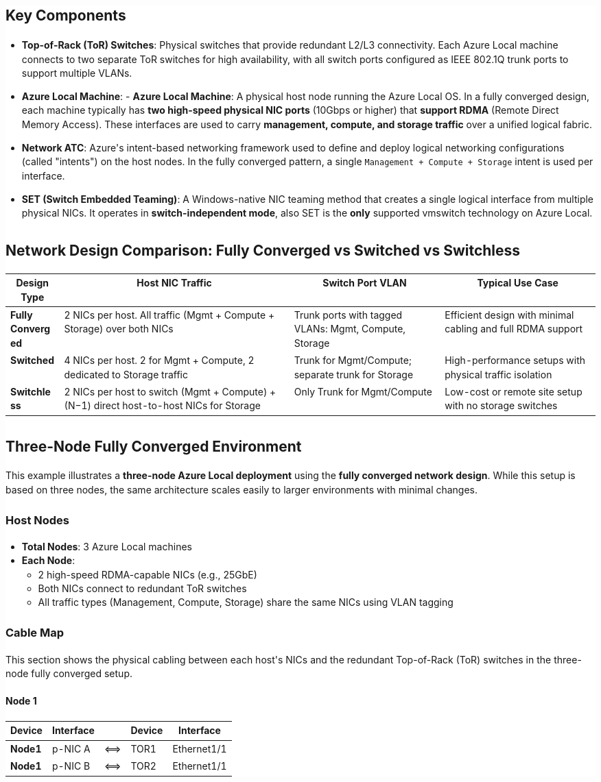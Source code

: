 ## Key Components

- **Top-of-Rack (ToR) Switches**: Physical switches that provide redundant L2/L3 connectivity. Each Azure Local machine connects to two separate ToR switches for high availability, with all switch ports configured as IEEE 802.1Q trunk ports to support multiple VLANs.

- **Azure Local Machine**: - **Azure Local Machine**: A physical host node running the Azure Local OS. In a fully converged design, each machine typically has **two high-speed physical NIC ports** (10Gbps or higher) that **support RDMA** (Remote Direct Memory Access). These interfaces are used to carry **management, compute, and storage traffic** over a unified logical fabric.

- **Network ATC**: Azure's intent-based networking framework used to define and deploy logical networking configurations (called "intents") on the host nodes. In the fully converged pattern, a single `Management + Compute + Storage` intent is used per interface.

- **SET (Switch Embedded Teaming)**: A Windows-native NIC teaming method that creates a single logical interface from multiple physical NICs. It operates in **switch-independent mode**, also SET is the **only** supported vmswitch technology on Azure Local.

## Network Design Comparison: Fully Converged vs Switched vs Switchless

| Design Type         | Host NIC Traffic                                                   | Switch Port VLAN                        | Typical Use Case                                          |
|---------------------|------------------------------------------------------------------------------|----------------------------------------------------------|-----------------------------------------------------------|
| **Fully Converged** | 2 NICs per host. All traffic (Mgmt + Compute + Storage) over both NICs       | Trunk ports with tagged VLANs: Mgmt, Compute, Storage     | Efficient design with minimal cabling and full RDMA support |
| **Switched**        | 4 NICs per host. 2 for Mgmt + Compute, 2 dedicated to Storage traffic        | Trunk for Mgmt/Compute; separate trunk for Storage | High-performance setups with physical traffic isolation     |
| **Switchless**      | 2 NICs per host to switch (Mgmt + Compute) + (N−1) direct host-to-host NICs for Storage | Only Trunk for Mgmt/Compute | Low-cost or remote site setup with no storage switches      |

## Three-Node Fully Converged Environment

This example illustrates a **three-node Azure Local deployment** using the **fully converged network design**. While this setup is based on three nodes, the same architecture scales easily to larger environments with minimal changes.

### Host Nodes

- **Total Nodes**: 3 Azure Local machines
- **Each Node**:
  - 2 high-speed RDMA-capable NICs (e.g., 25GbE)
  - Both NICs connect to redundant ToR switches
  - All traffic types (Management, Compute, Storage) share the same NICs using VLAN tagging


### Cable Map

This section shows the physical cabling between each host's NICs and the redundant Top-of-Rack (ToR) switches in the three-node fully converged setup.

#### Node 1

| Device    | Interface |      | Device | Interface   |
|-----------|-----------|------|--------|-------------|
| **Node1** | p-NIC A   | <==> | TOR1   | Ethernet1/1 |
| **Node1** | p-NIC B   | <==> | TOR2   | Ethernet1/1 |
